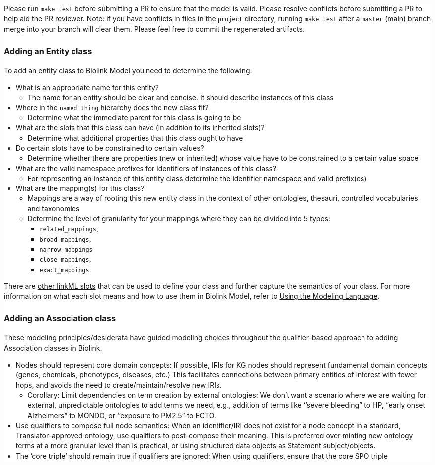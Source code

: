Please run `make test` before submitting a PR to ensure that the model is valid.
Please resolve conflicts before submitting a PR to help aid the PR reviewer. Note: if you have conflicts in 
files in the `project` directory, running `make test` after a `master` (main) branch merge into your branch 
will clear them.  Please feel free to commit the regenerated artifacts.

### Adding an Entity class

To add an entity class to Biolink Model you need to determine the following:
  - What is an appropriate name for this entity?
    - The name for an entity should be clear and concise. It should describe instances of this class
  - Where in the [`named thing` hierarchy](https://biolink.github.io/biolink-model/NamedThing) does the new class fit?
    - Determine what the immediate parent for this class is going to be
  - What are the slots that this class can have (in addition to its inherited slots)?
    - Determine what additional properties that this class ought to have
  - Do certain slots have to be constrained to certain values?
    - Determine whether there are properties (new or inherited) whose value have to be constrained to a certain value space
  - What are the valid namespace prefixes for identifiers of instances of this class?
    - For representing an instance of this entity class determine the identifier namespace and valid prefix(es)
  - What are the mapping(s) for this class?
    - Mappings are a way of rooting this new entity class in the context of other ontologies, thesauri, controlled vocabularies and taxonomies
    - Determine the level of granularity for your mappings where they can be divided into 5 types: 
      - `related_mappings`, 
      - `broad_mappings`, 
      - `narrow_mappings` 
      - `close_mappings`, 
      - `exact_mappings`

There are [other linkML slots](https://linkml.github.io/linkml-model/docs/ClassDefinition#Attributes) that can be used to define your class and further capture the 
semantics of your class. For more information on what each slot means and how to use them in Biolink Model, 
refer to [Using the Modeling Language](using-the-modeling-language.md).


### Adding an Association class

These modeling principles/desiderata have guided modeling choices throughout the qualifier-based approach 
to adding Association classes in Biolink.

- Nodes should represent core domain concepts: If possible, IRIs for KG nodes should represent fundamental domain 
concepts (genes, chemicals, phenotypes, diseases, etc.) This facilitates connections between primary entities of interest 
with fewer hops, and avoids the need to create/maintain/resolve new IRIs. 
   - Corollary: Limit dependencies on term creation by external ontologies:  We don’t want a scenario where we are 
  waiting for external, unpredictable ontologies to add terms we need, e.g., addition of terms like ‘’severe bleeding” 
  to HP, “early onset Alzheimers” to MONDO, or ‘’exposure to PM2.5” to ECTO.  
- Use qualifiers to compose full node semantics: When an identifier/IRI does not exist for a node concept in a standard, 
Translator-approved ontology, use qualifiers to post-compose their meaning. This is preferred over minting new ontology 
terms at a more granular level than is practical, or using structured data objects as Statement subject/objects.
- The ‘core triple’ should remain true if qualifiers are ignored: When using qualifiers, ensure that the core SPO triple